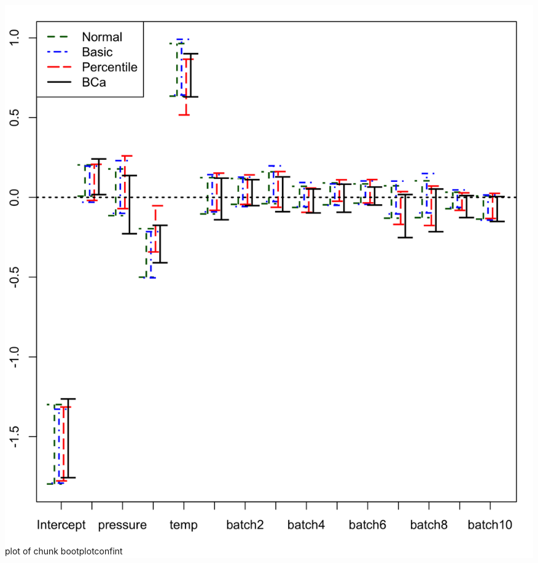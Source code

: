 <img src="man/figures/README-bootplotconfint-1.png" alt="plot of chunk bootplotconfint" width="100%" />
<p class="caption">plot of chunk bootplotconfint</p>
</div>
